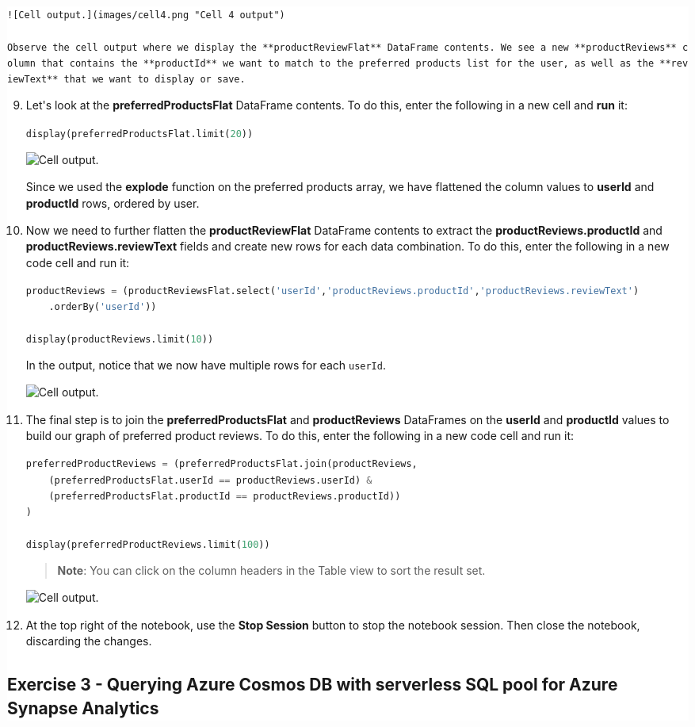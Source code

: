     ![Cell output.](images/cell4.png "Cell 4 output")

    Observe the cell output where we display the **productReviewFlat** DataFrame contents. We see a new **productReviews** column that contains the **productId** we want to match to the preferred products list for the user, as well as the **reviewText** that we want to display or save.

9. Let's look at the **preferredProductsFlat** DataFrame contents. To do this, enter the following in a new cell and **run** it:

    ```python
    display(preferredProductsFlat.limit(20))
    ```

    ![Cell output.](images/cell5.png "Cell 5 results")

    Since we used the **explode** function on the preferred products array, we have flattened the column values to **userId** and **productId** rows, ordered by user.

10. Now we need to further flatten the **productReviewFlat** DataFrame contents to extract the **productReviews.productId** and **productReviews.reviewText** fields and create new rows for each data combination. To do this, enter the following in a new code cell and run it:

    ```python
    productReviews = (productReviewsFlat.select('userId','productReviews.productId','productReviews.reviewText')
        .orderBy('userId'))

    display(productReviews.limit(10))
    ```

    In the output, notice that we now have multiple rows for each `userId`.

    ![Cell output.](images/cell6.png "Cell 6 results")

11. The final step is to join the **preferredProductsFlat** and **productReviews** DataFrames on the **userId** and **productId** values to build our graph of preferred product reviews. To do this, enter the following in a new code cell and run it:

    ```python
    preferredProductReviews = (preferredProductsFlat.join(productReviews,
        (preferredProductsFlat.userId == productReviews.userId) &
        (preferredProductsFlat.productId == productReviews.productId))
    )

    display(preferredProductReviews.limit(100))
    ```

    > **Note**: You can click on the column headers in the Table view to sort the result set.

    ![Cell output.](images/cell7.png "Cell 7 results")

12. At the top right of the notebook, use the **Stop Session** button to stop the notebook session. Then close the notebook, discarding the changes.

## Exercise 3 - Querying Azure Cosmos DB with serverless SQL pool for Azure Synapse Analytics
